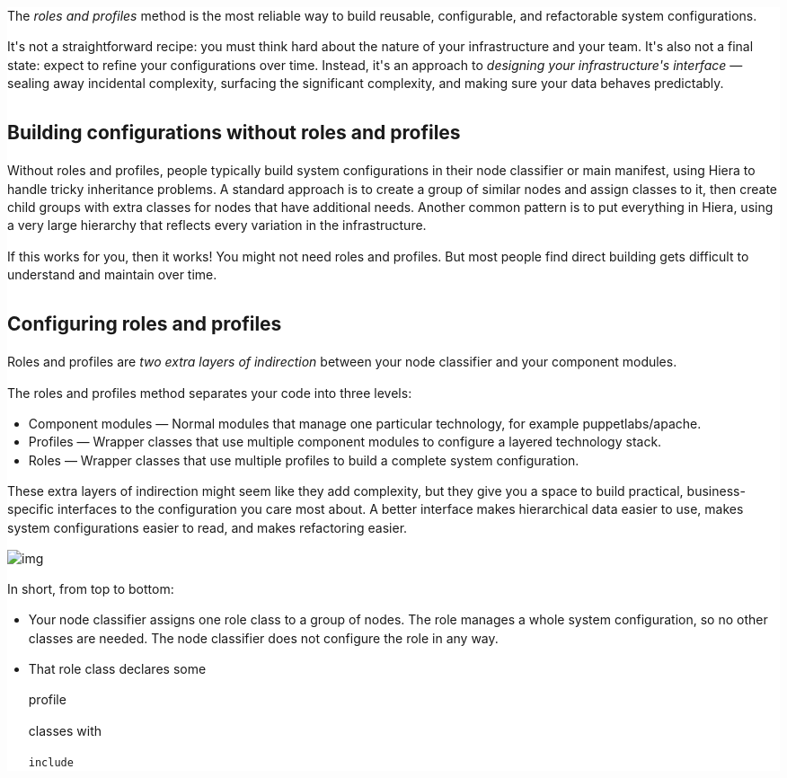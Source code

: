 The *roles and profiles*        method is the most reliable way to build reusable, configurable, and refactorable system        configurations. 

It's not a straightforward recipe: you must think hard about the            nature of your infrastructure and your team. It's also not a final state: expect to            refine your configurations over time. Instead, it's an approach to *designing your infrastructure's interface* — sealing away incidental            complexity, surfacing the significant complexity, and making sure your data behaves            predictably.

## Building configurations without roles and profiles                

Without roles and profiles, people typically build                system configurations in their node classifier or main manifest, using Hiera to handle tricky inheritance problems. A                standard approach is to create a group of similar nodes and assign classes to it,                then create child groups with extra classes for nodes that have additional needs.                Another common pattern is to put everything in Hiera,                using a very large hierarchy that reflects every variation in the                infrastructure.

If this works for you, then it works! You                might not need roles and profiles. But most people find direct building gets                difficult to understand and maintain over time.

## Configuring roles and profiles 

Roles and profiles are *two      extra layers of indirection* between your node classifier and your component modules. 

The roles and profiles method separates your code into three levels:

- Component modules — Normal modules that manage one particular technology, for example        puppetlabs/apache.
- Profiles — Wrapper classes that use multiple component modules to configure a layered        technology stack.
- Roles — Wrapper classes that use multiple profiles to build a complete system        configuration.

These extra layers of indirection might seem like they add complexity, but they give you a      space to build practical, business-specific interfaces to the configuration you care most      about. A better interface makes hierarchical data easier to use, makes system configurations      easier to read, and makes refactoring easier.

![img](https://www.puppet.com/docs/puppet/7/roles_and_profiles_overview_server.png)

In short, from top to bottom:

- Your node classifier assigns one role class to a group of nodes. The role        manages a whole system configuration, so no other classes are needed. The node classifier        does not configure the role in any way.

- That role class declares some 

  profile

   classes with 

  ```
  include
  ```

